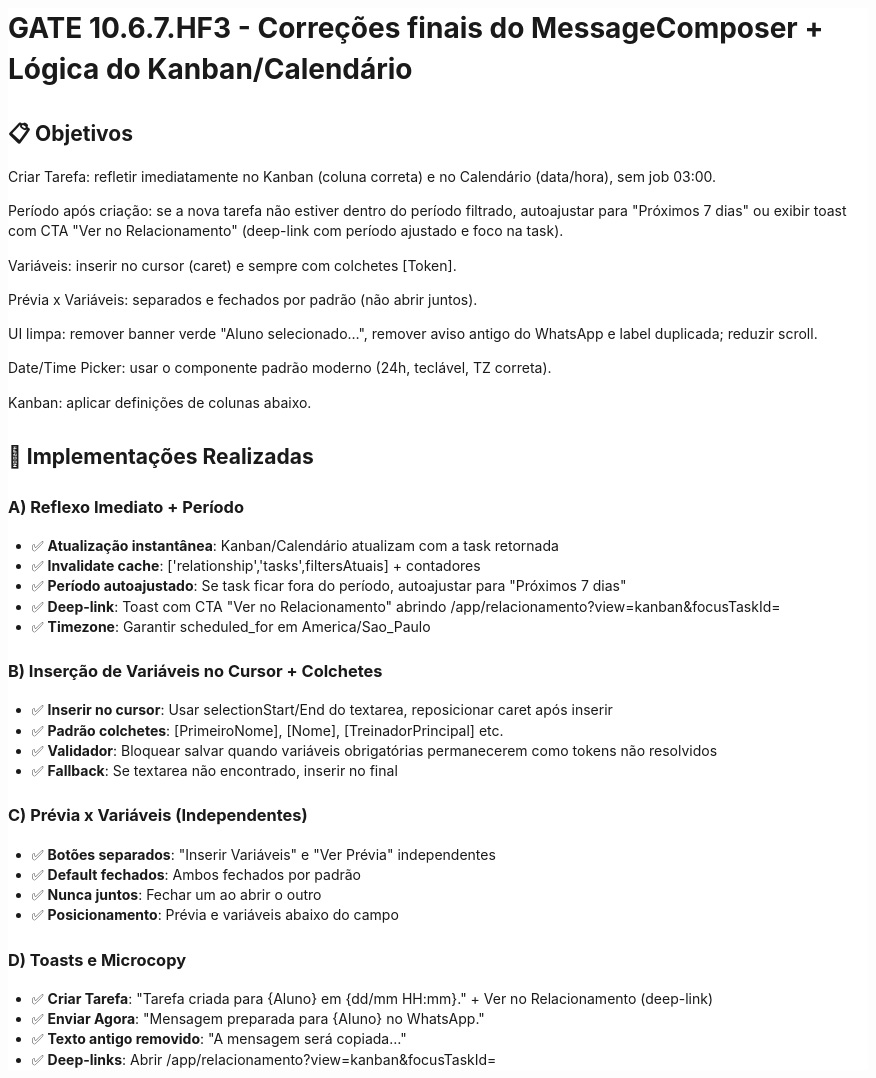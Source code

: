 # GATE 10.6.7.HF3 - Correções finais do MessageComposer + Lógica do Kanban/Calendário

## 📋 **Objetivos**
Criar Tarefa: refletir imediatamente no Kanban (coluna correta) e no Calendário (data/hora), sem job 03:00.

Período após criação: se a nova tarefa não estiver dentro do período filtrado, autoajustar para "Próximos 7 dias" ou exibir toast com CTA "Ver no Relacionamento" (deep-link com período ajustado e foco na task).

Variáveis: inserir no cursor (caret) e sempre com colchetes [Token].

Prévia x Variáveis: separados e fechados por padrão (não abrir juntos).

UI limpa: remover banner verde "Aluno selecionado…", remover aviso antigo do WhatsApp e label duplicada; reduzir scroll.

Date/Time Picker: usar o componente padrão moderno (24h, teclável, TZ correta).

Kanban: aplicar definições de colunas abaixo.

## 🔧 **Implementações Realizadas**

### **A) Reflexo Imediato + Período**
- ✅ **Atualização instantânea**: Kanban/Calendário atualizam com a task retornada
- ✅ **Invalidate cache**: ['relationship','tasks',filtersAtuais] + contadores
- ✅ **Período autoajustado**: Se task ficar fora do período, autoajustar para "Próximos 7 dias"
- ✅ **Deep-link**: Toast com CTA "Ver no Relacionamento" abrindo /app/relacionamento?view=kanban&focusTaskId=<id>
- ✅ **Timezone**: Garantir scheduled_for em America/Sao_Paulo

### **B) Inserção de Variáveis no Cursor + Colchetes**
- ✅ **Inserir no cursor**: Usar selectionStart/End do textarea, reposicionar caret após inserir
- ✅ **Padrão colchetes**: [PrimeiroNome], [Nome], [TreinadorPrincipal] etc.
- ✅ **Validador**: Bloquear salvar quando variáveis obrigatórias permanecerem como tokens não resolvidos
- ✅ **Fallback**: Se textarea não encontrado, inserir no final

### **C) Prévia x Variáveis (Independentes)**
- ✅ **Botões separados**: "Inserir Variáveis" e "Ver Prévia" independentes
- ✅ **Default fechados**: Ambos fechados por padrão
- ✅ **Nunca juntos**: Fechar um ao abrir o outro
- ✅ **Posicionamento**: Prévia e variáveis abaixo do campo

### **D) Toasts e Microcopy**
- ✅ **Criar Tarefa**: "Tarefa criada para {Aluno} em {dd/mm HH:mm}." + Ver no Relacionamento (deep-link)
- ✅ **Enviar Agora**: "Mensagem preparada para {Aluno} no WhatsApp."
- ✅ **Texto antigo removido**: "A mensagem será copiada…"
- ✅ **Deep-links**: Abrir /app/relacionamento?view=kanban&focusTaskId=<id>
